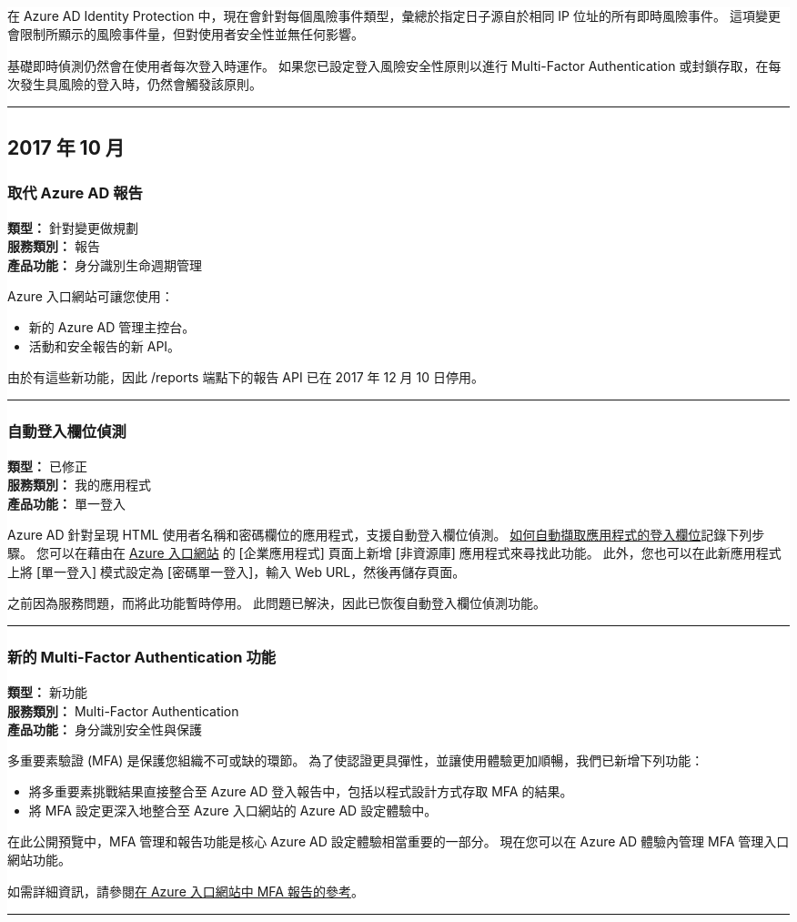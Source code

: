 在 Azure AD Identity Protection 中，現在會針對每個風險事件類型，彙總於指定日子源自於相同 IP 位址的所有即時風險事件。 這項變更會限制所顯示的風險事件量，但對使用者安全性並無任何影響。

基礎即時偵測仍然會在使用者每次登入時運作。 如果您已設定登入風險安全性原則以進行 Multi-Factor Authentication 或封鎖存取，在每次發生具風險的登入時，仍然會觸發該原則。
 
---
 
## <a name="october-2017"></a>2017 年 10 月

### <a name="deprecate-azure-ad-reports"></a>取代 Azure AD 報告

**類型：** 針對變更做規劃  
**服務類別：** 報告  
**產品功能：** 身分識別生命週期管理  

Azure 入口網站可讓您使用：

- 新的 Azure AD 管理主控台。
- 活動和安全報告的新 API。
 
由於有這些新功能，因此 /reports 端點下的報告 API 已在 2017 年 12 月 10 日停用。 

---

### <a name="automatic-sign-in-field-detection"></a>自動登入欄位偵測

**類型：** 已修正   
**服務類別：** 我的應用程式  
**產品功能：** 單一登入  

Azure AD 針對呈現 HTML 使用者名稱和密碼欄位的應用程式，支援自動登入欄位偵測。 [如何自動擷取應用程式的登入欄位](https://docs.microsoft.com/azure/active-directory/application-config-sso-problem-configure-password-sso-non-gallery#how-to-manually-capture-sign-in-fields-for-an-application)記錄下列步驟。 您可以在藉由在 [Azure 入口網站](https://aad.portal.azure.com) 的 [企業應用程式] 頁面上新增 [非資源庫] 應用程式來尋找此功能。 此外，您也可以在此新應用程式上將 [單一登入] 模式設定為 [密碼單一登入]，輸入 Web URL，然後再儲存頁面。
 
之前因為服務問題，而將此功能暫時停用。 此問題已解決，因此已恢復自動登入欄位偵測功能。

---

### <a name="new-multi-factor-authentication-features"></a>新的 Multi-Factor Authentication 功能

**類型：** 新功能  
**服務類別：** Multi-Factor Authentication  
**產品功能：** 身分識別安全性與保護  

多重要素驗證 (MFA) 是保護您組織不可或缺的環節。 為了使認證更具彈性，並讓使用體驗更加順暢，我們已新增下列功能： 

- 將多重要素挑戰結果直接整合至 Azure AD 登入報告中，包括以程式設計方式存取 MFA 的結果。
- 將 MFA 設定更深入地整合至 Azure 入口網站的 Azure AD 設定體驗中。

在此公開預覽中，MFA 管理和報告功能是核心 Azure AD 設定體驗相當重要的一部分。 現在您可以在 Azure AD 體驗內管理 MFA 管理入口網站功能。

如需詳細資訊，請參閱[在 Azure 入口網站中 MFA 報告的參考](https://docs.microsoft.com/azure/active-directory/active-directory-reporting-activity-sign-ins-mfa)。 

---